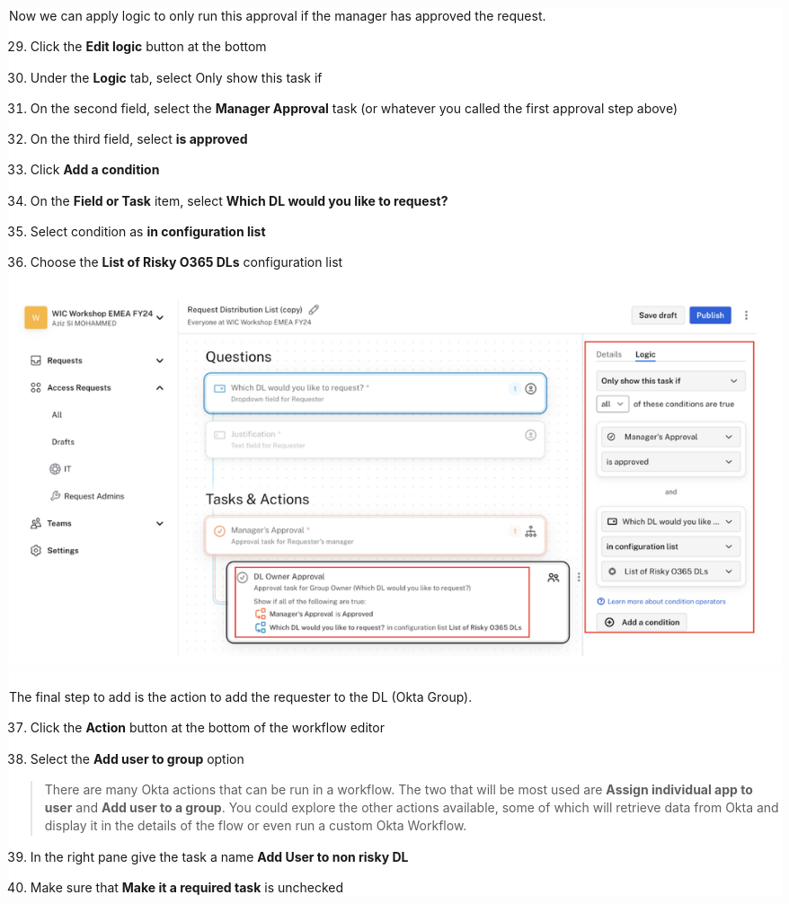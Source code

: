 Now we can apply logic to only run this approval if the manager has approved the request.

29. Click the **Edit logic** button at the bottom

30. Under the **Logic** tab, select Only show this task if

31. On the second field, select the **Manager Approval** task (or whatever you called the first approval step above)

32. On the third field, select **is approved**

33. Click **Add a condition**

34. On the **Field or Task** item, select **Which DL would you like to request?**

35. Select condition as **in configuration list**

36. Choose the **List of Risky O365 DLs** configuration list

![alt_text](https://raw.githubusercontent.com/fabiograsso/WIC-Lab-Milan-202312/main/images/007/imageNM10.png "image_tooltip")

The final step to add is the action to add the requester to the DL (Okta Group).

37. Click the **Action** button at the bottom of the workflow editor

38. Select the **Add user to group** option

>There are many Okta actions that can be run in a workflow. The two that will be most used are **Assign individual app to user** and **Add user to a group**. You could explore the other actions available, some of which will retrieve data from Okta and display it in the details of the flow or even run a custom Okta Workflow.

39.  In the right pane give the task a name **Add User to non risky DL**

40. Make sure that **Make it a required task** is unchecked
